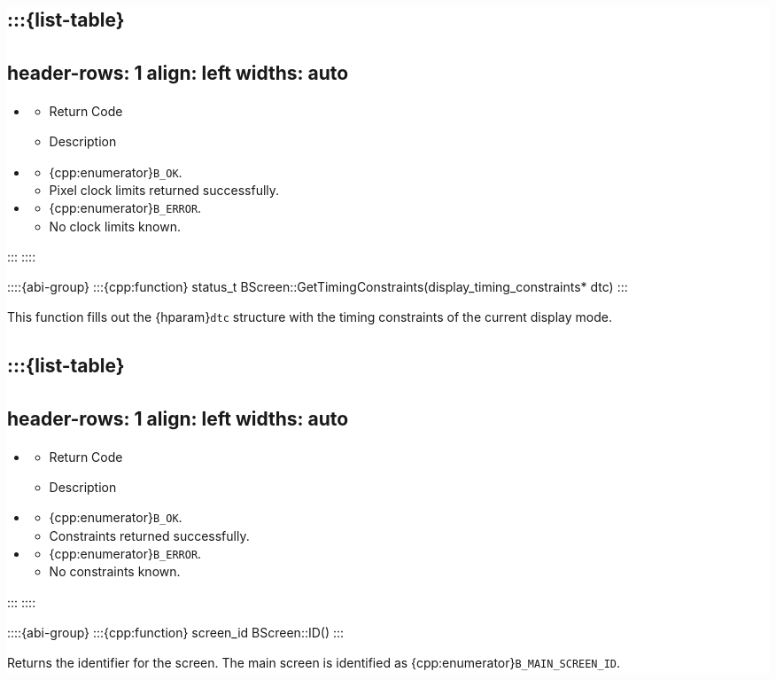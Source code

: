 :::{list-table}
---
header-rows: 1
align: left
widths: auto
---
-
	- Return Code

	- Description

-
	- {cpp:enumerator}`B_OK`.
	- Pixel clock limits returned successfully.
-
	- {cpp:enumerator}`B_ERROR`.
	- No clock limits known.

:::
::::

::::{abi-group}
:::{cpp:function} status_t BScreen::GetTimingConstraints(display_timing_constraints* dtc)
:::

This function fills out the {hparam}`dtc` structure with the timing
constraints of the current display mode.

:::{list-table}
---
header-rows: 1
align: left
widths: auto
---
-
	- Return Code

	- Description

-
	- {cpp:enumerator}`B_OK`.
	- Constraints returned successfully.
-
	- {cpp:enumerator}`B_ERROR`.
	- No constraints known.

:::
::::

::::{abi-group}
:::{cpp:function} screen_id BScreen::ID()
:::

Returns the identifier for the screen. The main screen is identified as
{cpp:enumerator}`B_MAIN_SCREEN_ID`.
